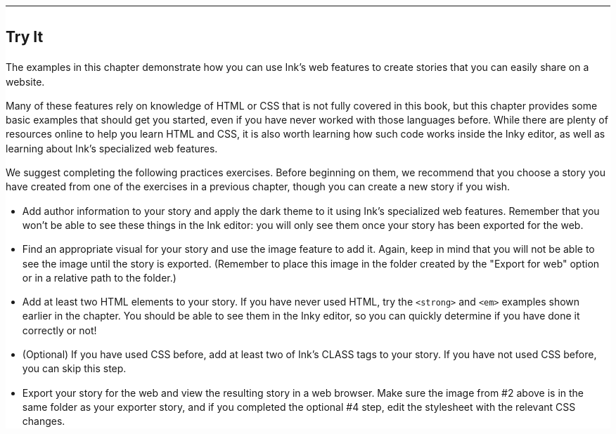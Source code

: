 
---

## Try It

The examples in this chapter demonstrate how you can use Ink’s web features to create stories that you can easily share on a website.

Many of these features rely on knowledge of HTML or CSS that is not fully covered in this book, but this chapter provides some basic examples that should get you started, even if you have never worked with those languages before. While there are plenty of resources online to help you learn HTML and CSS, it is also worth learning how such code works inside the Inky editor, as well as learning about Ink’s specialized web features.

We suggest completing the following practices exercises. Before beginning on them, we recommend that you choose a story you have created from one of the exercises in a previous chapter, though you can create a new story if you wish.

- Add author information to your story and apply the dark theme to it using Ink’s specialized web features. Remember that you won’t be able to see these things in the Ink editor: you will only see them once your story has been exported for the web.

- Find an appropriate visual for your story and use the image feature to add it. Again, keep in mind that you will not be able to see the image until the story is exported. (Remember to place this image in the folder created by the  "Export for web" option or in a relative path to the folder.)

- Add at least two HTML elements to your story. If you have never used HTML, try the `<strong>` and `<em>` examples shown earlier in the chapter. You should be able to see them in the Inky editor, so you can quickly determine if you have done it correctly or not!

- (Optional) If you have used CSS before, add at least two of Ink’s CLASS tags to your story. If you have not used CSS before, you can skip this step.

- Export your story for the web and view the resulting story in a web browser. Make sure the image from #2 above is in the same folder as your exporter story, and if you completed the optional #4 step, edit the stylesheet with the relevant CSS changes.
